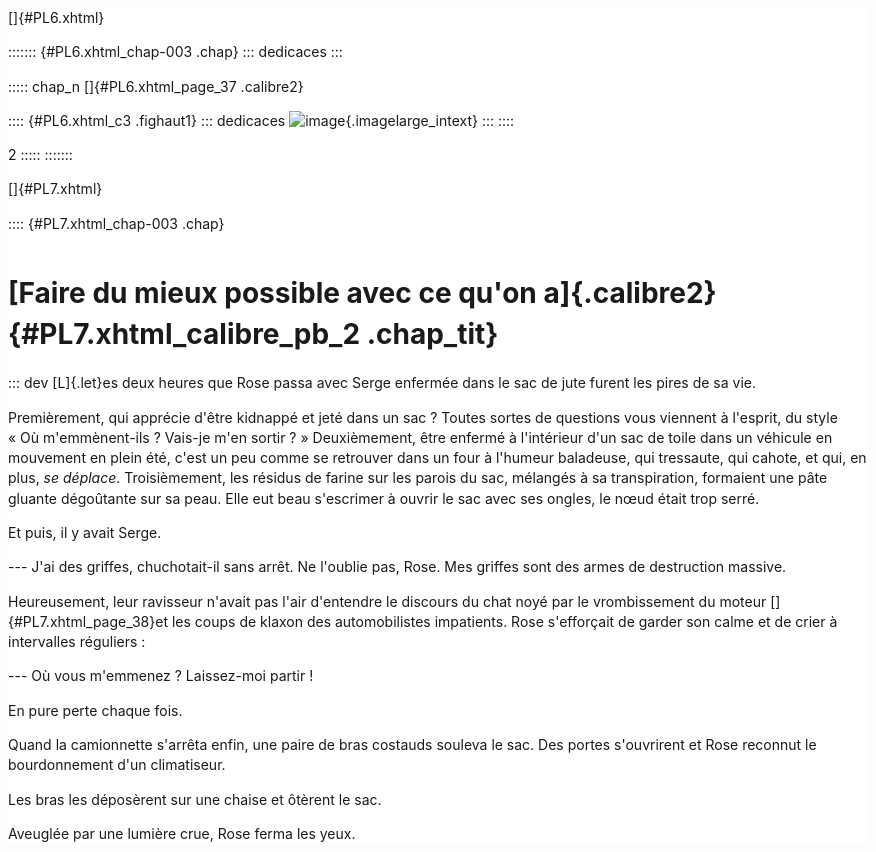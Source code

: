[]{#PL6.xhtml}

::::::: {#PL6.xhtml_chap-003 .chap}
::: dedicaces
:::

::::: chap_n
[]{#PL6.xhtml_page_37 .calibre2}

:::: {#PL6.xhtml_c3 .fighaut1}
::: dedicaces
![image](images/00007.jpeg){.imagelarge_intext}
:::
::::

2
:::::
:::::::

[]{#PL7.xhtml}

:::: {#PL7.xhtml_chap-003 .chap}
# [Faire du mieux possible avec ce qu'on a]{.calibre2} {#PL7.xhtml_calibre_pb_2 .chap_tit}

::: dev
[L]{.let}es deux heures que Rose passa avec Serge enfermée dans le sac de jute furent les pires de sa vie.

Premièrement, qui apprécie d'être kidnappé et jeté dans un sac ? Toutes sortes de questions vous viennent à l'esprit, du style « Où m'emmènent-ils ? Vais-je m'en sortir ? » Deuxièmement, être enfermé à l'intérieur d'un sac de toile dans un véhicule en mouvement en plein été, c'est un peu comme se retrouver dans un four à l'humeur baladeuse, qui tressaute, qui cahote, et qui, en plus, *se déplace*. Troisièmement, les résidus de farine sur les parois du sac, mélangés à sa transpiration, formaient une pâte gluante dégoûtante sur sa peau. Elle eut beau s'escrimer à ouvrir le sac avec ses ongles, le nœud était trop serré.

Et puis, il y avait Serge.

--- J'ai des griffes, chuchotait-il sans arrêt. Ne l'oublie pas, Rose. Mes griffes sont des armes de destruction massive.

Heureusement, leur ravisseur n'avait pas l'air d'entendre le discours du chat noyé par le vrombissement du moteur []{#PL7.xhtml_page_38}et les coups de klaxon des automobilistes impatients. Rose s'efforçait de garder son calme et de crier à intervalles réguliers :

--- Où vous m'emmenez ? Laissez-moi partir !

En pure perte chaque fois.

Quand la camionnette s'arrêta enfin, une paire de bras costauds souleva le sac. Des portes s'ouvrirent et Rose reconnut le bourdonnement d'un climatiseur.

Les bras les déposèrent sur une chaise et ôtèrent le sac.

Aveuglée par une lumière crue, Rose ferma les yeux.
